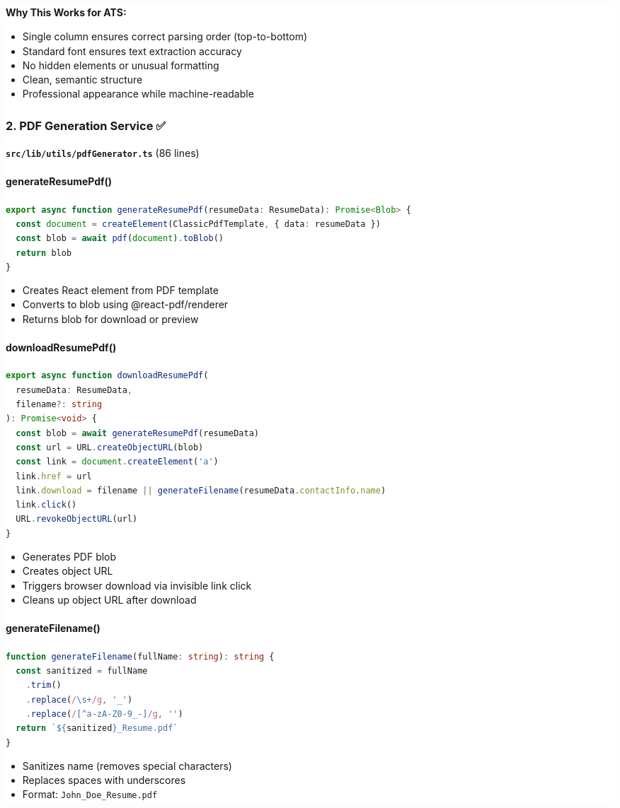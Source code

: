 **Why This Works for ATS:**
- Single column ensures correct parsing order (top-to-bottom)
- Standard font ensures text extraction accuracy
- No hidden elements or unusual formatting
- Clean, semantic structure
- Professional appearance while machine-readable

### 2. PDF Generation Service ✅

**`src/lib/utils/pdfGenerator.ts`** (86 lines)

#### generateResumePdf()
```typescript
export async function generateResumePdf(resumeData: ResumeData): Promise<Blob> {
  const document = createElement(ClassicPdfTemplate, { data: resumeData })
  const blob = await pdf(document).toBlob()
  return blob
}
```
- Creates React element from PDF template
- Converts to blob using @react-pdf/renderer
- Returns blob for download or preview

#### downloadResumePdf()
```typescript
export async function downloadResumePdf(
  resumeData: ResumeData,
  filename?: string
): Promise<void> {
  const blob = await generateResumePdf(resumeData)
  const url = URL.createObjectURL(blob)
  const link = document.createElement('a')
  link.href = url
  link.download = filename || generateFilename(resumeData.contactInfo.name)
  link.click()
  URL.revokeObjectURL(url)
}
```
- Generates PDF blob
- Creates object URL
- Triggers browser download via invisible link click
- Cleans up object URL after download

#### generateFilename()
```typescript
function generateFilename(fullName: string): string {
  const sanitized = fullName
    .trim()
    .replace(/\s+/g, '_')
    .replace(/[^a-zA-Z0-9_-]/g, '')
  return `${sanitized}_Resume.pdf`
}
```
- Sanitizes name (removes special characters)
- Replaces spaces with underscores
- Format: `John_Doe_Resume.pdf`

